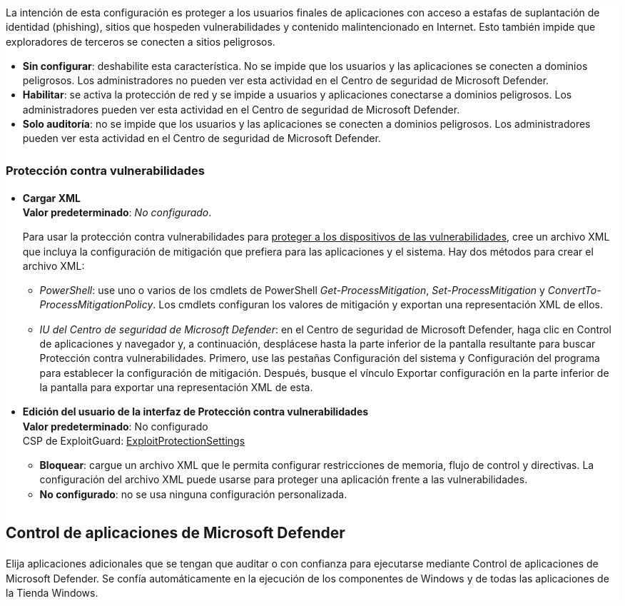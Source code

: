   La intención de esta configuración es proteger a los usuarios finales de aplicaciones con acceso a estafas de suplantación de identidad (phishing), sitios que hospeden vulnerabilidades y contenido malintencionado en Internet. Esto también impide que exploradores de terceros se conecten a sitios peligrosos.  

  - **Sin configurar**: deshabilite esta característica. No se impide que los usuarios y las aplicaciones se conecten a dominios peligrosos. Los administradores no pueden ver esta actividad en el Centro de seguridad de Microsoft Defender.  
  - **Habilitar**: se activa la protección de red y se impide a usuarios y aplicaciones conectarse a dominios peligrosos. Los administradores pueden ver esta actividad en el Centro de seguridad de Microsoft Defender.  
  - **Solo auditoría**: no se impide que los usuarios y las aplicaciones se conecten a dominios peligrosos. Los administradores pueden ver esta actividad en el Centro de seguridad de Microsoft Defender.  

### <a name="exploit-protection"></a>Protección contra vulnerabilidades  

- **Cargar XML**  
  **Valor predeterminado**: *No configurado*.  

  Para usar la protección contra vulnerabilidades para [proteger a los dispositivos de las vulnerabilidades](https://docs.microsoft.com/windows/security/threat-protection/microsoft-defender-atp/microsoft-defender-advanced-threat-protection), cree un archivo XML que incluya la configuración de mitigación que prefiera para las aplicaciones y el sistema. Hay dos métodos para crear el archivo XML:  

  - *PowerShell*: use uno o varios de los cmdlets de PowerShell *Get-ProcessMitigation*, *Set-ProcessMitigation* y *ConvertTo-ProcessMitigationPolicy*. Los cmdlets configuran los valores de mitigación y exportan una representación XML de ellos.  

  - *IU del Centro de seguridad de Microsoft Defender*: en el Centro de seguridad de Microsoft Defender, haga clic en Control de aplicaciones y navegador y, a continuación, desplácese hasta la parte inferior de la pantalla resultante para buscar Protección contra vulnerabilidades. Primero, use las pestañas Configuración del sistema y Configuración del programa para establecer la configuración de mitigación. Después, busque el vínculo Exportar configuración en la parte inferior de la pantalla para exportar una representación XML de esta.  

- **Edición del usuario de la interfaz de Protección contra vulnerabilidades**  
  **Valor predeterminado**: No configurado  
  CSP de ExploitGuard: [ExploitProtectionSettings](https://go.microsoft.com/fwlink/?linkid=872887)  


  - **Bloquear**: cargue un archivo XML que le permita configurar restricciones de memoria, flujo de control y directivas. La configuración del archivo XML puede usarse para proteger una aplicación frente a las vulnerabilidades.  
  - **No configurado**: no se usa ninguna configuración personalizada.  

## <a name="microsoft-defender-application-control"></a>Control de aplicaciones de Microsoft Defender  

Elija aplicaciones adicionales que se tengan que auditar o con confianza para ejecutarse mediante Control de aplicaciones de Microsoft Defender. Se confía automáticamente en la ejecución de los componentes de Windows y de todas las aplicaciones de la Tienda Windows.  

